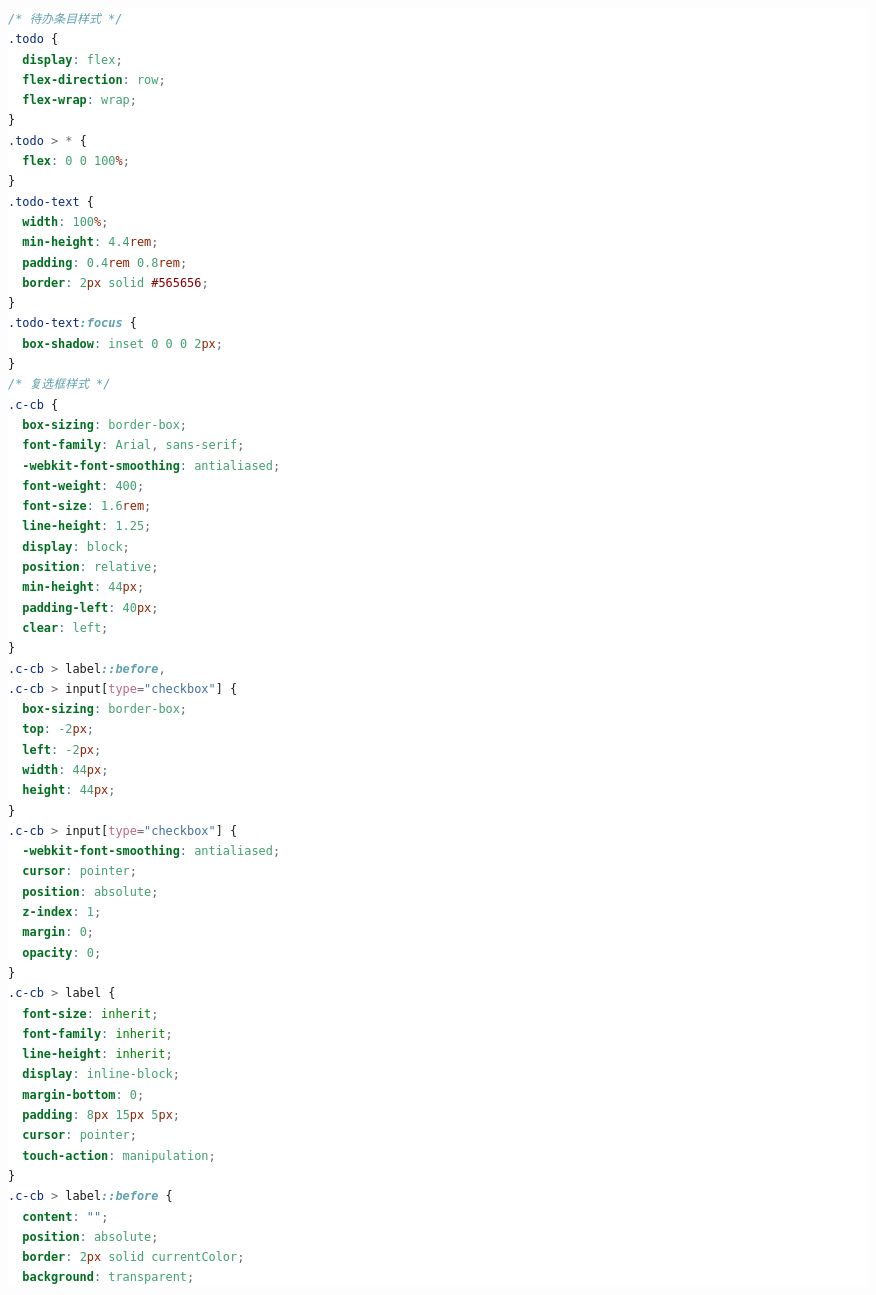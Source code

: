 ```css
/* 待办条目样式 */
.todo {
  display: flex;
  flex-direction: row;
  flex-wrap: wrap;
}
.todo > * {
  flex: 0 0 100%;
}
.todo-text {
  width: 100%;
  min-height: 4.4rem;
  padding: 0.4rem 0.8rem;
  border: 2px solid #565656;
}
.todo-text:focus {
  box-shadow: inset 0 0 0 2px;
}
/* 复选框样式 */
.c-cb {
  box-sizing: border-box;
  font-family: Arial, sans-serif;
  -webkit-font-smoothing: antialiased;
  font-weight: 400;
  font-size: 1.6rem;
  line-height: 1.25;
  display: block;
  position: relative;
  min-height: 44px;
  padding-left: 40px;
  clear: left;
}
.c-cb > label::before,
.c-cb > input[type="checkbox"] {
  box-sizing: border-box;
  top: -2px;
  left: -2px;
  width: 44px;
  height: 44px;
}
.c-cb > input[type="checkbox"] {
  -webkit-font-smoothing: antialiased;
  cursor: pointer;
  position: absolute;
  z-index: 1;
  margin: 0;
  opacity: 0;
}
.c-cb > label {
  font-size: inherit;
  font-family: inherit;
  line-height: inherit;
  display: inline-block;
  margin-bottom: 0;
  padding: 8px 15px 5px;
  cursor: pointer;
  touch-action: manipulation;
}
.c-cb > label::before {
  content: "";
  position: absolute;
  border: 2px solid currentColor;
  background: transparent;
```